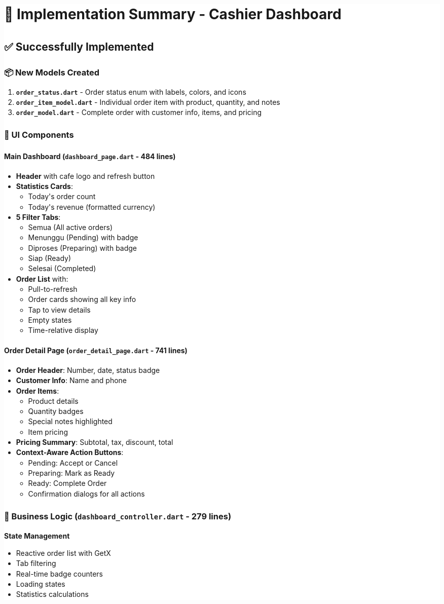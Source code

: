 # 🎉 Implementation Summary - Cashier Dashboard

## ✅ Successfully Implemented

### 📦 New Models Created
1. **`order_status.dart`** - Order status enum with labels, colors, and icons
2. **`order_item_model.dart`** - Individual order item with product, quantity, and notes
3. **`order_model.dart`** - Complete order with customer info, items, and pricing

### 🎨 UI Components

#### Main Dashboard (`dashboard_page.dart` - 484 lines)
- **Header** with cafe logo and refresh button
- **Statistics Cards**:
  - Today's order count
  - Today's revenue (formatted currency)
- **5 Filter Tabs**:
  - Semua (All active orders)
  - Menunggu (Pending) with badge
  - Diproses (Preparing) with badge  
  - Siap (Ready)
  - Selesai (Completed)
- **Order List** with:
  - Pull-to-refresh
  - Order cards showing all key info
  - Tap to view details
  - Empty states
  - Time-relative display

#### Order Detail Page (`order_detail_page.dart` - 741 lines)
- **Order Header**: Number, date, status badge
- **Customer Info**: Name and phone
- **Order Items**: 
  - Product details
  - Quantity badges
  - Special notes highlighted
  - Item pricing
- **Pricing Summary**: Subtotal, tax, discount, total
- **Context-Aware Action Buttons**:
  - Pending: Accept or Cancel
  - Preparing: Mark as Ready
  - Ready: Complete Order
  - Confirmation dialogs for all actions

### 🧠 Business Logic (`dashboard_controller.dart` - 279 lines)

**State Management**
- Reactive order list with GetX
- Tab filtering
- Real-time badge counters
- Loading states
- Statistics calculations
